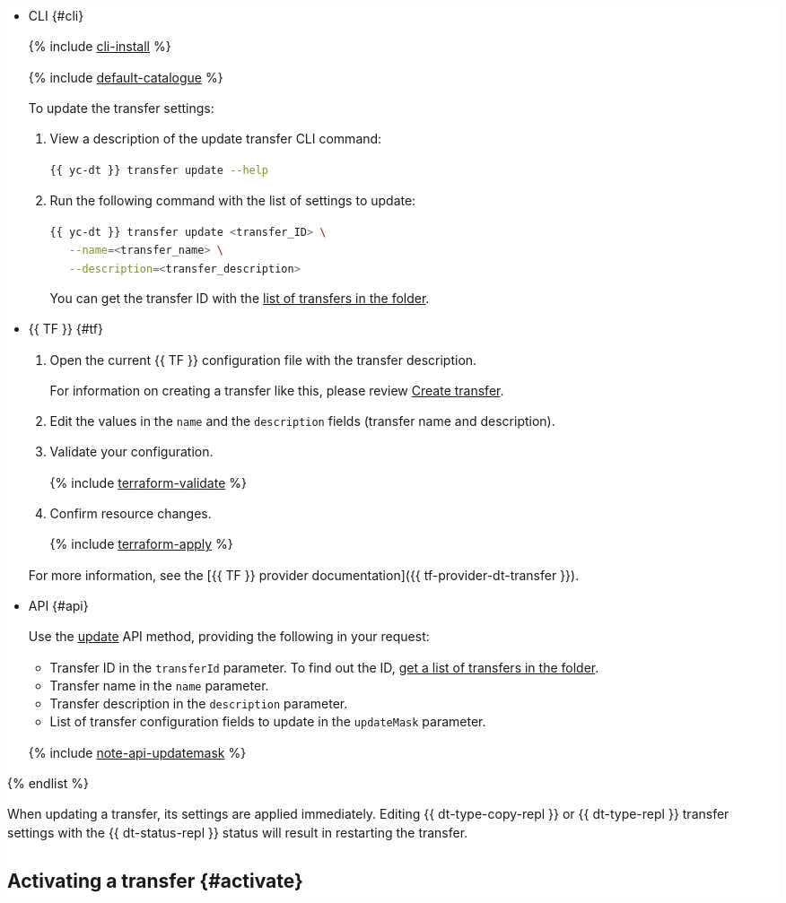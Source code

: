 - CLI {#cli}

    {% include [cli-install](../../_includes/cli-install.md) %}

    {% include [default-catalogue](../../_includes/default-catalogue.md) %}

    To update the transfer settings:

    1. View a description of the update transfer CLI command:

        ```bash
        {{ yc-dt }} transfer update --help
        ```

    1. Run the following command with the list of settings to update:

        ```bash
        {{ yc-dt }} transfer update <transfer_ID> \
           --name=<transfer_name> \
           --description=<transfer_description>
        ```

        You can get the transfer ID with the [list of transfers in the folder](#list).

- {{ TF }} {#tf}

  1. Open the current {{ TF }} configuration file with the transfer description.

      For information on creating a transfer like this, please review [Create transfer](#create).

  1. Edit the values in the `name` and the `description` fields (transfer name and description).
  1. Validate your configuration.

      {% include [terraform-validate](../../_includes/mdb/terraform/validate.md) %}

  1. Confirm resource changes.

      {% include [terraform-apply](../../_includes/mdb/terraform/apply.md) %}

  For more information, see the [{{ TF }} provider documentation]({{ tf-provider-dt-transfer }}).

- API {#api}

    Use the [update](../api-ref/Transfer/update.md) API method, providing the following in your request:

    * Transfer ID in the `transferId` parameter. To find out the ID, [get a list of transfers in the folder](#list).
    * Transfer name in the `name` parameter.
    * Transfer description in the `description` parameter.
    * List of transfer configuration fields to update in the `updateMask` parameter.

    {% include [note-api-updatemask](../../_includes/note-api-updatemask.md) %}

{% endlist %}

When updating a transfer, its settings are applied immediately. Editing {{ dt-type-copy-repl }} or {{ dt-type-repl }} transfer settings with the {{ dt-status-repl }} status will result in restarting the transfer.

## Activating a transfer {#activate}
